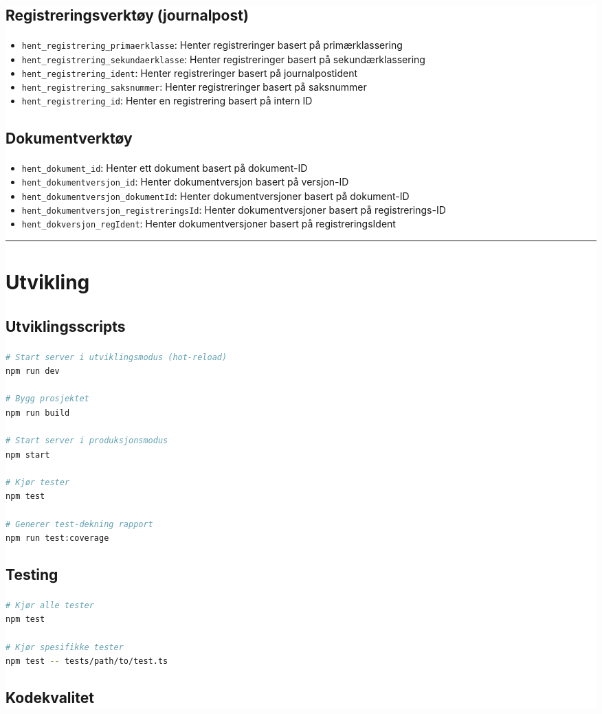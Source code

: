 ## Registreringsverktøy (journalpost)

- `hent_registrering_primaerklasse`: Henter registreringer basert på primærklassering
- `hent_registrering_sekundaerklasse`: Henter registreringer basert på sekundærklassering
- `hent_registrering_ident`: Henter registreringer basert på journalpostident
- `hent_registrering_saksnummer`: Henter registreringer basert på saksnummer
- `hent_registrering_id`: Henter en registrering basert på intern ID

## Dokumentverktøy

- `hent_dokument_id`: Henter ett dokument basert på dokument-ID
- `hent_dokumentversjon_id`: Henter dokumentversjon basert på versjon-ID
- `hent_dokumentversjon_dokumentId`: Henter dokumentversjoner basert på dokument-ID
- `hent_dokumentversjon_registreringsId`: Henter dokumentversjoner basert på registrerings-ID
- `hent_dokversjon_regIdent`: Henter dokumentversjoner basert på registreringsIdent

---

# Utvikling

## Utviklingsscripts

```bash
# Start server i utviklingsmodus (hot-reload)
npm run dev

# Bygg prosjektet
npm run build

# Start server i produksjonsmodus
npm start

# Kjør tester
npm test

# Generer test-dekning rapport
npm run test:coverage
```

## Testing

```bash
# Kjør alle tester
npm test

# Kjør spesifikke tester
npm test -- tests/path/to/test.ts
```

## Kodekvalitet
